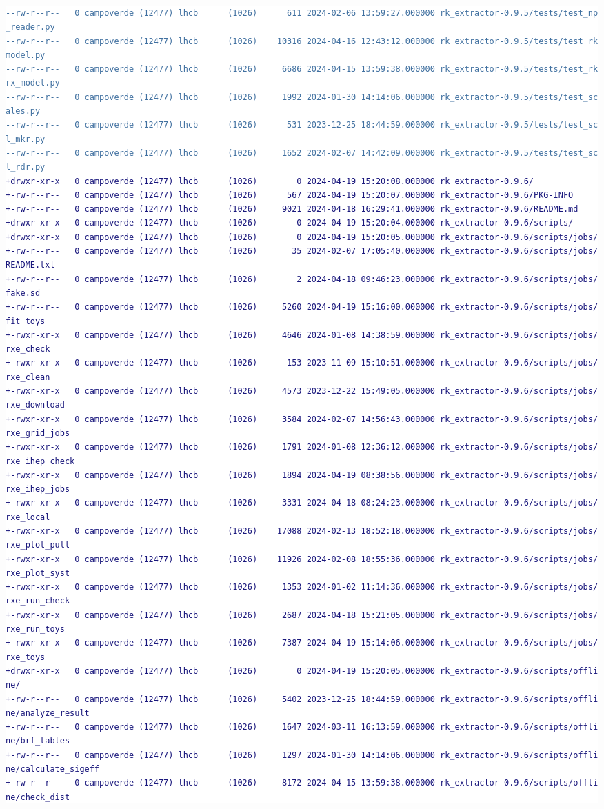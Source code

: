 ```diff
--rw-r--r--   0 campoverde (12477) lhcb      (1026)      611 2024-02-06 13:59:27.000000 rk_extractor-0.9.5/tests/test_np_reader.py
--rw-r--r--   0 campoverde (12477) lhcb      (1026)    10316 2024-04-16 12:43:12.000000 rk_extractor-0.9.5/tests/test_rkmodel.py
--rw-r--r--   0 campoverde (12477) lhcb      (1026)     6686 2024-04-15 13:59:38.000000 rk_extractor-0.9.5/tests/test_rkrx_model.py
--rw-r--r--   0 campoverde (12477) lhcb      (1026)     1992 2024-01-30 14:14:06.000000 rk_extractor-0.9.5/tests/test_scales.py
--rw-r--r--   0 campoverde (12477) lhcb      (1026)      531 2023-12-25 18:44:59.000000 rk_extractor-0.9.5/tests/test_scl_mkr.py
--rw-r--r--   0 campoverde (12477) lhcb      (1026)     1652 2024-02-07 14:42:09.000000 rk_extractor-0.9.5/tests/test_scl_rdr.py
+drwxr-xr-x   0 campoverde (12477) lhcb      (1026)        0 2024-04-19 15:20:08.000000 rk_extractor-0.9.6/
+-rw-r--r--   0 campoverde (12477) lhcb      (1026)      567 2024-04-19 15:20:07.000000 rk_extractor-0.9.6/PKG-INFO
+-rw-r--r--   0 campoverde (12477) lhcb      (1026)     9021 2024-04-18 16:29:41.000000 rk_extractor-0.9.6/README.md
+drwxr-xr-x   0 campoverde (12477) lhcb      (1026)        0 2024-04-19 15:20:04.000000 rk_extractor-0.9.6/scripts/
+drwxr-xr-x   0 campoverde (12477) lhcb      (1026)        0 2024-04-19 15:20:05.000000 rk_extractor-0.9.6/scripts/jobs/
+-rw-r--r--   0 campoverde (12477) lhcb      (1026)       35 2024-02-07 17:05:40.000000 rk_extractor-0.9.6/scripts/jobs/README.txt
+-rw-r--r--   0 campoverde (12477) lhcb      (1026)        2 2024-04-18 09:46:23.000000 rk_extractor-0.9.6/scripts/jobs/fake.sd
+-rw-r--r--   0 campoverde (12477) lhcb      (1026)     5260 2024-04-19 15:16:00.000000 rk_extractor-0.9.6/scripts/jobs/fit_toys
+-rwxr-xr-x   0 campoverde (12477) lhcb      (1026)     4646 2024-01-08 14:38:59.000000 rk_extractor-0.9.6/scripts/jobs/rxe_check
+-rwxr-xr-x   0 campoverde (12477) lhcb      (1026)      153 2023-11-09 15:10:51.000000 rk_extractor-0.9.6/scripts/jobs/rxe_clean
+-rwxr-xr-x   0 campoverde (12477) lhcb      (1026)     4573 2023-12-22 15:49:05.000000 rk_extractor-0.9.6/scripts/jobs/rxe_download
+-rwxr-xr-x   0 campoverde (12477) lhcb      (1026)     3584 2024-02-07 14:56:43.000000 rk_extractor-0.9.6/scripts/jobs/rxe_grid_jobs
+-rwxr-xr-x   0 campoverde (12477) lhcb      (1026)     1791 2024-01-08 12:36:12.000000 rk_extractor-0.9.6/scripts/jobs/rxe_ihep_check
+-rwxr-xr-x   0 campoverde (12477) lhcb      (1026)     1894 2024-04-19 08:38:56.000000 rk_extractor-0.9.6/scripts/jobs/rxe_ihep_jobs
+-rwxr-xr-x   0 campoverde (12477) lhcb      (1026)     3331 2024-04-18 08:24:23.000000 rk_extractor-0.9.6/scripts/jobs/rxe_local
+-rwxr-xr-x   0 campoverde (12477) lhcb      (1026)    17088 2024-02-13 18:52:18.000000 rk_extractor-0.9.6/scripts/jobs/rxe_plot_pull
+-rwxr-xr-x   0 campoverde (12477) lhcb      (1026)    11926 2024-02-08 18:55:36.000000 rk_extractor-0.9.6/scripts/jobs/rxe_plot_syst
+-rwxr-xr-x   0 campoverde (12477) lhcb      (1026)     1353 2024-01-02 11:14:36.000000 rk_extractor-0.9.6/scripts/jobs/rxe_run_check
+-rwxr-xr-x   0 campoverde (12477) lhcb      (1026)     2687 2024-04-18 15:21:05.000000 rk_extractor-0.9.6/scripts/jobs/rxe_run_toys
+-rwxr-xr-x   0 campoverde (12477) lhcb      (1026)     7387 2024-04-19 15:14:06.000000 rk_extractor-0.9.6/scripts/jobs/rxe_toys
+drwxr-xr-x   0 campoverde (12477) lhcb      (1026)        0 2024-04-19 15:20:05.000000 rk_extractor-0.9.6/scripts/offline/
+-rw-r--r--   0 campoverde (12477) lhcb      (1026)     5402 2023-12-25 18:44:59.000000 rk_extractor-0.9.6/scripts/offline/analyze_result
+-rw-r--r--   0 campoverde (12477) lhcb      (1026)     1647 2024-03-11 16:13:59.000000 rk_extractor-0.9.6/scripts/offline/brf_tables
+-rw-r--r--   0 campoverde (12477) lhcb      (1026)     1297 2024-01-30 14:14:06.000000 rk_extractor-0.9.6/scripts/offline/calculate_sigeff
+-rw-r--r--   0 campoverde (12477) lhcb      (1026)     8172 2024-04-15 13:59:38.000000 rk_extractor-0.9.6/scripts/offline/check_dist
```